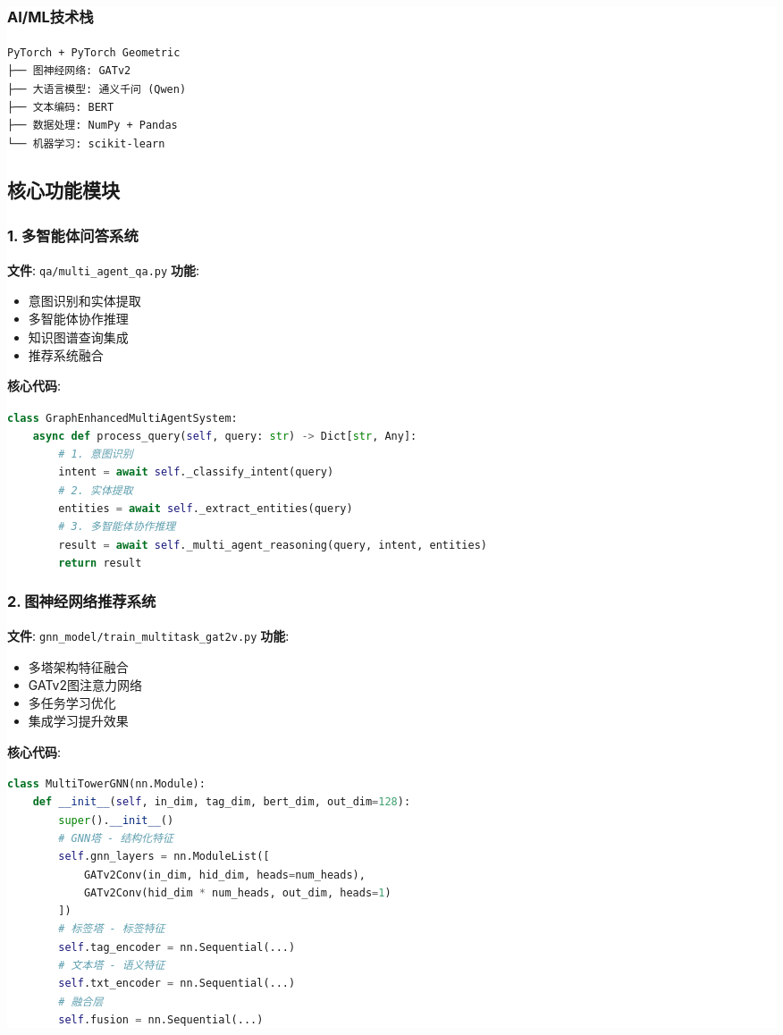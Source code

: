### AI/ML技术栈
```
PyTorch + PyTorch Geometric
├── 图神经网络: GATv2
├── 大语言模型: 通义千问 (Qwen)
├── 文本编码: BERT
├── 数据处理: NumPy + Pandas
└── 机器学习: scikit-learn
```

## 核心功能模块

### 1. 多智能体问答系统
**文件**: `qa/multi_agent_qa.py`
**功能**: 
- 意图识别和实体提取
- 多智能体协作推理
- 知识图谱查询集成
- 推荐系统融合

**核心代码**:
```python
class GraphEnhancedMultiAgentSystem:
    async def process_query(self, query: str) -> Dict[str, Any]:
        # 1. 意图识别
        intent = await self._classify_intent(query)
        # 2. 实体提取
        entities = await self._extract_entities(query)
        # 3. 多智能体协作推理
        result = await self._multi_agent_reasoning(query, intent, entities)
        return result
```

### 2. 图神经网络推荐系统
**文件**: `gnn_model/train_multitask_gat2v.py`
**功能**:
- 多塔架构特征融合
- GATv2图注意力网络
- 多任务学习优化
- 集成学习提升效果

**核心代码**:
```python
class MultiTowerGNN(nn.Module):
    def __init__(self, in_dim, tag_dim, bert_dim, out_dim=128):
        super().__init__()
        # GNN塔 - 结构化特征
        self.gnn_layers = nn.ModuleList([
            GATv2Conv(in_dim, hid_dim, heads=num_heads),
            GATv2Conv(hid_dim * num_heads, out_dim, heads=1)
        ])
        # 标签塔 - 标签特征
        self.tag_encoder = nn.Sequential(...)
        # 文本塔 - 语义特征
        self.txt_encoder = nn.Sequential(...)
        # 融合层
        self.fusion = nn.Sequential(...)
```

